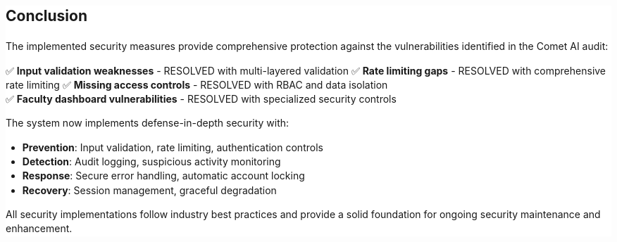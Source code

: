 ## Conclusion

The implemented security measures provide comprehensive protection against the vulnerabilities identified in the Comet AI audit:

✅ **Input validation weaknesses** - RESOLVED with multi-layered validation
✅ **Rate limiting gaps** - RESOLVED with comprehensive rate limiting
✅ **Missing access controls** - RESOLVED with RBAC and data isolation  
✅ **Faculty dashboard vulnerabilities** - RESOLVED with specialized security controls

The system now implements defense-in-depth security with:
- **Prevention**: Input validation, rate limiting, authentication controls
- **Detection**: Audit logging, suspicious activity monitoring  
- **Response**: Secure error handling, automatic account locking
- **Recovery**: Session management, graceful degradation

All security implementations follow industry best practices and provide a solid foundation for ongoing security maintenance and enhancement.